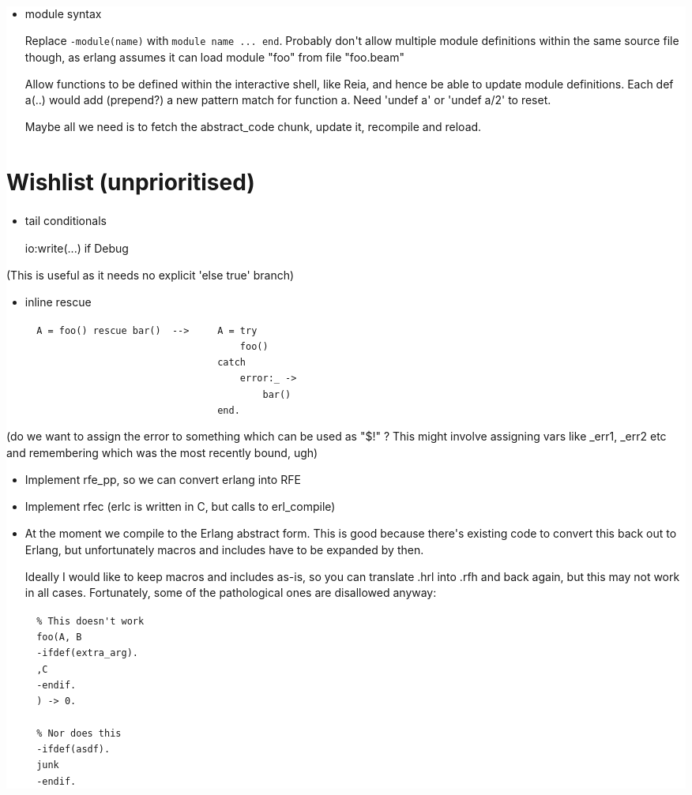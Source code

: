 * module syntax

    Replace `-module(name)` with `module name ... end`. Probably don't allow
    multiple module definitions within the same source file though, as erlang
    assumes it can load module "foo" from file "foo.beam"

    Allow functions to be defined within the interactive shell, like Reia, and
    hence be able to update module definitions.  Each def a(..) would add
    (prepend?) a new pattern match for function a.  Need 'undef a' or 'undef
    a/2' to reset.

    Maybe all we need is to fetch the abstract_code chunk, update it,
    recompile and reload.

Wishlist (unprioritised)
========================

* tail conditionals

    io:write(...) if Debug

(This is useful as it needs no explicit 'else true' branch)

* inline rescue

        A = foo() rescue bar()  -->     A = try
                                            foo()
                                        catch
                                            error:_ ->
                                                bar()
                                        end.

(do we want to assign the error to something which can be used as "$!" ?
This might involve assigning vars like _err1, _err2 etc and remembering
which was the most recently bound, ugh)

* Implement rfe_pp, so we can convert erlang into RFE

* Implement rfec (erlc is written in C, but calls to erl_compile)

* At the moment we compile to the Erlang abstract form. This is good because
there's existing code to convert this back out to Erlang, but unfortunately
macros and includes have to be expanded by then.

    Ideally I would like to keep macros and includes as-is, so you can
    translate .hrl into .rfh and back again, but this may not work in all
    cases. Fortunately, some of the pathological ones are disallowed anyway:

        % This doesn't work
        foo(A, B
        -ifdef(extra_arg).
        ,C
        -endif.
        ) -> 0.
 
        % Nor does this
        -ifdef(asdf).
        junk
        -endif.
